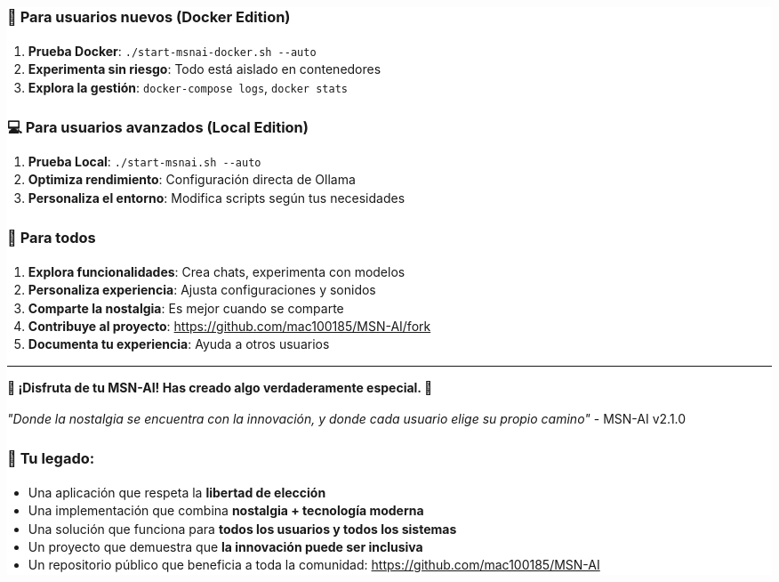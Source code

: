 ### 🐳 **Para usuarios nuevos (Docker Edition)**
1. **Prueba Docker**: `./start-msnai-docker.sh --auto`
2. **Experimenta sin riesgo**: Todo está aislado en contenedores
3. **Explora la gestión**: `docker-compose logs`, `docker stats`

### 💻 **Para usuarios avanzados (Local Edition)**
1. **Prueba Local**: `./start-msnai.sh --auto`
2. **Optimiza rendimiento**: Configuración directa de Ollama
3. **Personaliza el entorno**: Modifica scripts según tus necesidades

### 🎯 **Para todos**
1. **Explora funcionalidades**: Crea chats, experimenta con modelos
2. **Personaliza experiencia**: Ajusta configuraciones y sonidos
3. **Comparte la nostalgia**: Es mejor cuando se comparte
4. **Contribuye al proyecto**: https://github.com/mac100185/MSN-AI/fork
5. **Documenta tu experiencia**: Ayuda a otros usuarios

---

**🎉 ¡Disfruta de tu MSN-AI! Has creado algo verdaderamente especial. 🎉**

*"Donde la nostalgia se encuentra con la innovación, y donde cada usuario elige su propio camino"* - MSN-AI v2.1.0

### 🌟 **Tu legado:**
- Una aplicación que respeta la **libertad de elección**
- Una implementación que combina **nostalgia + tecnología moderna**
- Una solución que funciona para **todos los usuarios y todos los sistemas**
- Un proyecto que demuestra que **la innovación puede ser inclusiva**
- Un repositorio público que beneficia a toda la comunidad: https://github.com/mac100185/MSN-AI